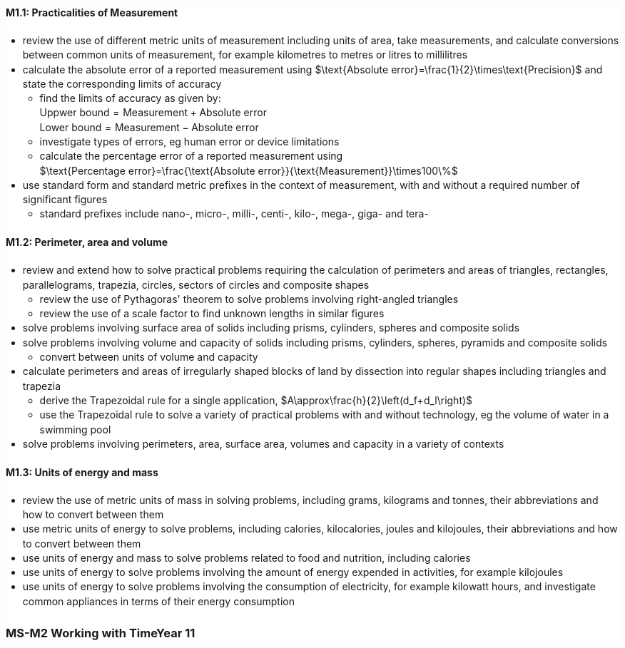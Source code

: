 #### M1.1: Practicalities of Measurement

* review the use of different metric units of measurement including units of area, take measurements, and calculate conversions between common units of measurement, for example kilometres to metres or litres to millilitres
* calculate the absolute error of a reported measurement using $\text{Absolute error}=\frac{1}{2}\times\text{Precision}$ and state the corresponding limits of accuracy
    * find the limits of accuracy as given by:  
    $\text{Uppwer bound}=\text{Measurement}+\text{Absolute error}$  
    $\text{Lower bound}=\text{Measurement}-\text{Absolute error}$  
    * investigate types of errors, eg human error or device limitations
    * calculate the percentage error of a reported measurement using  
    $\text{Percentage error}=\frac{\text{Absolute error}}{\text{Measurement}}\times100\%$
* use standard form and standard metric prefixes in the context of measurement, with and without a required number of significant figures
    * standard prefixes include nano-, micro-, milli-, centi-, kilo-, mega-, giga- and tera-

#### M1.2: Perimeter, area and volume

* review and extend how to solve practical problems requiring the calculation of perimeters and areas of triangles, rectangles, parallelograms, trapezia, circles, sectors of circles and composite shapes
    * review the use of Pythagoras' theorem to solve problems involving right-angled triangles
    * review the use of a scale factor to find unknown lengths in similar figures
* solve problems involving surface area of solids including prisms, cylinders, spheres and composite solids
* solve problems involving volume and capacity of solids including prisms, cylinders, spheres, pyramids and composite solids
    * convert between units of volume and capacity
* calculate perimeters and areas of irregularly shaped blocks of land by dissection into regular shapes including triangles and trapezia
    * derive the Trapezoidal rule for a single application, $A\approx\frac{h}{2}\left(d_f+d_l\right)$
    * use the Trapezoidal rule to solve a variety of practical problems with and without technology, eg the volume of water in a swimming pool
* solve problems involving perimeters, area, surface area, volumes and capacity in a variety of contexts

#### M1.3: Units of energy and mass

* review the use of metric units of mass in solving problems, including grams, kilograms and tonnes, their abbreviations and how to convert between them
* use metric units of energy to solve problems, including calories, kilocalories, joules and kilojoules, their abbreviations and how to convert between them
* use units of energy and mass to solve problems related to food and nutrition, including calories
* use units of energy to solve problems involving the amount of energy expended in activities, for example kilojoules
* use units of energy to solve problems involving the consumption of electricity, for example kilowatt hours, and investigate common appliances in terms of their energy consumption

### MS-M2 Working with Time<a to="https://educationstandards.nsw.edu.au/wps/portal/nesa/11-12/stage-6-learning-areas/stage-6-mathematics/mathematics-standard-2017/content/1226"><IconExternalLink /></a><span id="year-11">Year 11</span>
